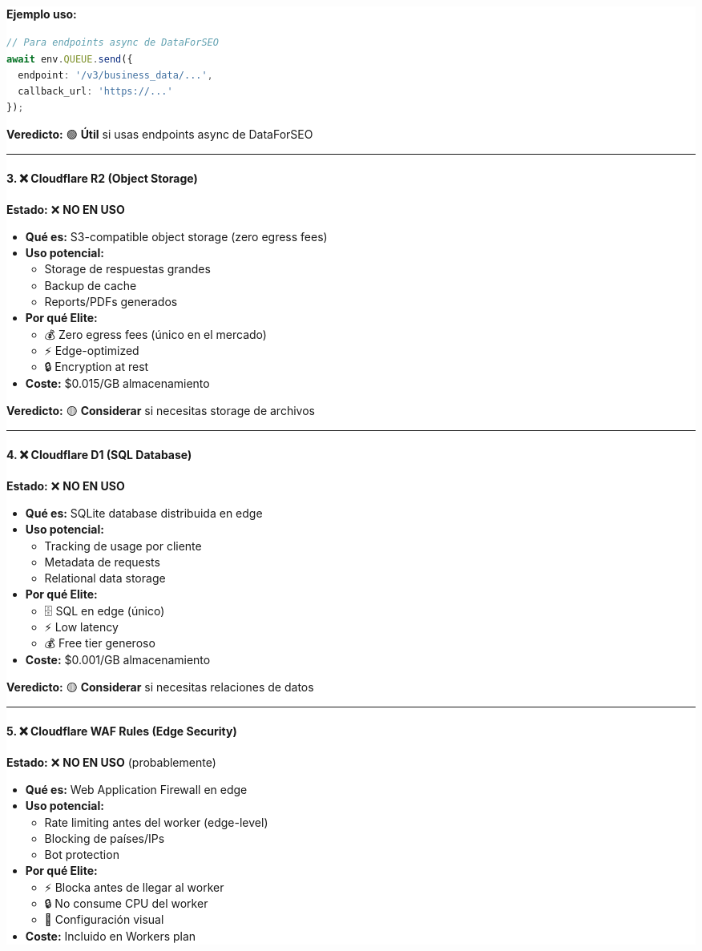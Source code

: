 **Ejemplo uso:**
```typescript
// Para endpoints async de DataForSEO
await env.QUEUE.send({
  endpoint: '/v3/business_data/...',
  callback_url: 'https://...'
});
```

**Veredicto:** 🟢 **Útil** si usas endpoints async de DataForSEO

---

#### **3. ❌ Cloudflare R2 (Object Storage)**
**Estado:** ❌ **NO EN USO**
- **Qué es:** S3-compatible object storage (zero egress fees)
- **Uso potencial:**
  - Storage de respuestas grandes
  - Backup de cache
  - Reports/PDFs generados
- **Por qué Elite:**
  - 💰 Zero egress fees (único en el mercado)
  - ⚡ Edge-optimized
  - 🔒 Encryption at rest
- **Coste:** $0.015/GB almacenamiento

**Veredicto:** 🟡 **Considerar** si necesitas storage de archivos

---

#### **4. ❌ Cloudflare D1 (SQL Database)**
**Estado:** ❌ **NO EN USO**
- **Qué es:** SQLite database distribuida en edge
- **Uso potencial:**
  - Tracking de usage por cliente
  - Metadata de requests
  - Relational data storage
- **Por qué Elite:**
  - 🗄️ SQL en edge (único)
  - ⚡ Low latency
  - 💰 Free tier generoso
- **Coste:** $0.001/GB almacenamiento

**Veredicto:** 🟡 **Considerar** si necesitas relaciones de datos

---

#### **5. ❌ Cloudflare WAF Rules (Edge Security)**
**Estado:** ❌ **NO EN USO** (probablemente)
- **Qué es:** Web Application Firewall en edge
- **Uso potencial:**
  - Rate limiting antes del worker (edge-level)
  - Blocking de países/IPs
  - Bot protection
- **Por qué Elite:**
  - ⚡ Blocka antes de llegar al worker
  - 🔒 No consume CPU del worker
  - 🎯 Configuración visual
- **Coste:** Incluido en Workers plan
